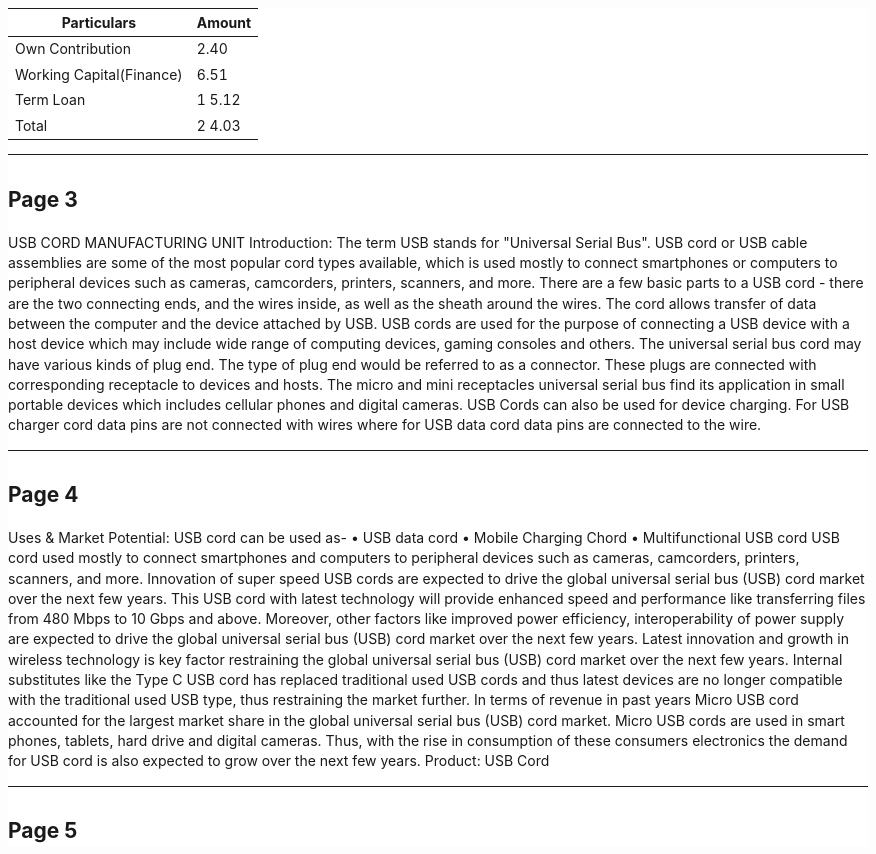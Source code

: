 | Particulars | Amount |
|---|---|
| Own Contribution | 2.40 |
| Working Capital(Finance) | 6.51 |
| Term Loan | 1 5.12 |
| Total | 2 4.03 |

---

## Page 3

USB CORD MANUFACTURING UNIT Introduction: The term USB stands for "Universal Serial Bus". USB cord or USB cable assemblies are some of the most popular cord types available, which is used mostly to connect smartphones or computers to peripheral devices such as cameras, camcorders, printers, scanners, and more. There are a few basic parts to a USB cord - there are the two connecting ends, and the wires inside, as well as the sheath around the wires. The cord allows transfer of data between the computer and the device attached by USB. USB cords are used for the purpose of connecting a USB device with a host device which may include wide range of computing devices, gaming consoles and others. The universal serial bus cord may have various kinds of plug end. The type of plug end would be referred to as a connector. These plugs are connected with corresponding receptacle to devices and hosts. The micro and mini receptacles universal serial bus find its application in small portable devices which includes cellular phones and digital cameras. USB Cords can also be used for device charging. For USB charger cord data pins are not connected with wires where for USB data cord data pins are connected to the wire.

---

## Page 4

Uses & Market Potential: USB cord can be used as- • USB data cord • Mobile Charging Chord • Multifunctional USB cord USB cord used mostly to connect smartphones and computers to peripheral devices such as cameras, camcorders, printers, scanners, and more. Innovation of super speed USB cords are expected to drive the global universal serial bus (USB) cord market over the next few years. This USB cord with latest technology will provide enhanced speed and performance like transferring files from 480 Mbps to 10 Gbps and above. Moreover, other factors like improved power efficiency, interoperability of power supply are expected to drive the global universal serial bus (USB) cord market over the next few years. Latest innovation and growth in wireless technology is key factor restraining the global universal serial bus (USB) cord market over the next few years. Internal substitutes like the Type C USB cord has replaced traditional used USB cords and thus latest devices are no longer compatible with the traditional used USB type, thus restraining the market further. In terms of revenue in past years Micro USB cord accounted for the largest market share in the global universal serial bus (USB) cord market. Micro USB cords are used in smart phones, tablets, hard drive and digital cameras. Thus, with the rise in consumption of these consumers electronics the demand for USB cord is also expected to grow over the next few years. Product: USB Cord

---

## Page 5
